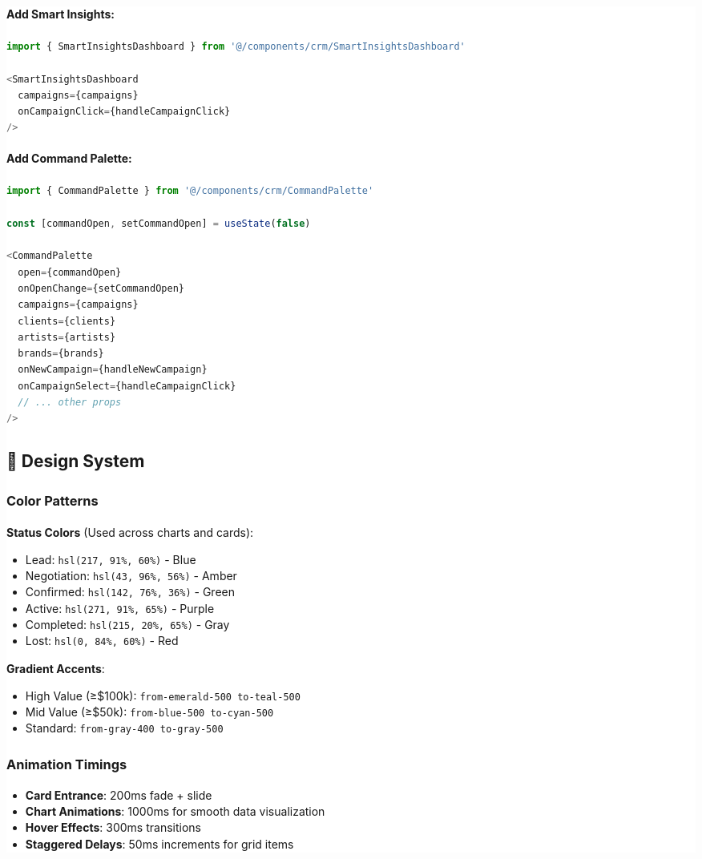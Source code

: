 #### Add Smart Insights:

```typescript
import { SmartInsightsDashboard } from '@/components/crm/SmartInsightsDashboard'

<SmartInsightsDashboard
  campaigns={campaigns}
  onCampaignClick={handleCampaignClick}
/>
```

#### Add Command Palette:

```typescript
import { CommandPalette } from '@/components/crm/CommandPalette'

const [commandOpen, setCommandOpen] = useState(false)

<CommandPalette
  open={commandOpen}
  onOpenChange={setCommandOpen}
  campaigns={campaigns}
  clients={clients}
  artists={artists}
  brands={brands}
  onNewCampaign={handleNewCampaign}
  onCampaignSelect={handleCampaignClick}
  // ... other props
/>
```

## 🎨 Design System

### Color Patterns

**Status Colors** (Used across charts and cards):
- Lead: `hsl(217, 91%, 60%)` - Blue
- Negotiation: `hsl(43, 96%, 56%)` - Amber
- Confirmed: `hsl(142, 76%, 36%)` - Green
- Active: `hsl(271, 91%, 65%)` - Purple
- Completed: `hsl(215, 20%, 65%)` - Gray
- Lost: `hsl(0, 84%, 60%)` - Red

**Gradient Accents**:
- High Value (≥$100k): `from-emerald-500 to-teal-500`
- Mid Value (≥$50k): `from-blue-500 to-cyan-500`
- Standard: `from-gray-400 to-gray-500`

### Animation Timings

- **Card Entrance**: 200ms fade + slide
- **Chart Animations**: 1000ms for smooth data visualization
- **Hover Effects**: 300ms transitions
- **Staggered Delays**: 50ms increments for grid items
